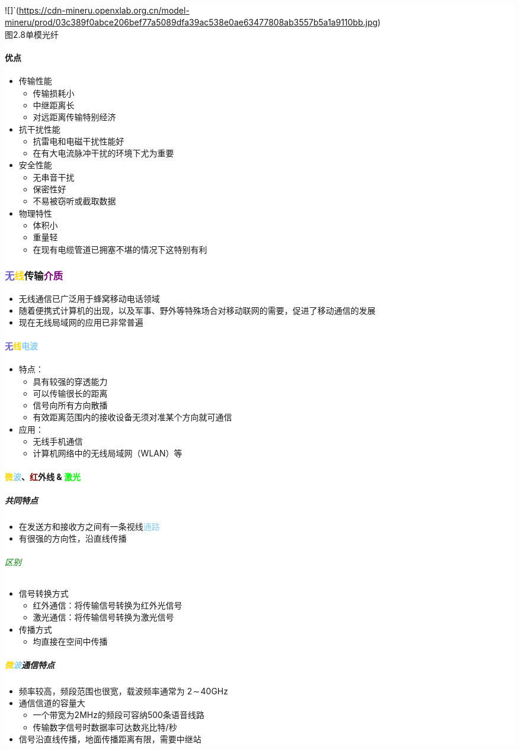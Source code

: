 ![]`(https://cdn-mineru.openxlab.org.cn/model-mineru/prod/03c389f0abce206bef77a5089dfa39ac538e0ae63477808ab3557b5a1a9110bb.jpg)  
图2.8单模光纤  

#### 优点
- 传输性能
  - 传输损耗小
  - 中继距离长
  - 对远距离传输特别经济
- 抗干扰性能
  - 抗雷电和电磁干扰性能好
  - 在有大电流脉冲干扰的环境下尤为重要
- 安全性能
  - 无串音干扰
  - 保密性好
  - 不易被窃听或截取数据
- 物理特性
  - 体积小
  - 重量轻
  - 在现有电缆管道已拥塞不堪的情况下这特别有利
### <span style="color: SlateBlue;">无</span><span style="color: Gold;">线</span>传输<span style="color: purple;">介质</span>   

- 无线通信已广泛用于蜂窝移动电话领域
- 随着便携式计算机的出现，以及军事、野外等特殊场合对移动联网的需要，促进了移动通信的发展
- 现在无线局域网的应用已非常普遍

#### <span style="color: SlateBlue;">无</span><span style="color: Gold;">线</span><span style="color: LightSkyBlue;">电波</span>  

- 特点：
  - 具有较强的穿透能力
  - 可以传输很长的距离
  - 信号向所有方向散播
  - 有效距离范围内的接收设备无须对准某个方向就可通信
- 应用：
  - 无线手机通信
  - 计算机网络中的无线局域网（WLAN）等

####  <span style="color: Gold;">微</span><span style="color: LightSkyBlue;">波</span>、<span style="color: DarkRed;">红</span>外线 & <span style="color: Lime;">激光  

##### 共同特点
- 在发送方和接收方之间有一条视线<span style="color: LightSkyBlue;">通路</span>
- 有很强的方向性，沿直线传播

###### <span style="color: green;">区别</span>
- 信号转换方式
  - 红外通信：将传输信号转换为红外光信号
  - 激光通信：将传输信号转换为激光信号
- 传播方式
  - 均直接在空间中传播
#####  <span style="color: Gold;">微</span><span style="color: LightSkyBlue;">波</span>通信特点
- 频率较高，频段范围也很宽，载波频率通常为 $2\!\sim\!40\mathrm{GHz}$
- 通信信道的容量大
  - 一个带宽为2MHz的频段可容纳500条语音线路
  - 传输数字信号时数据率可达数兆比特/秒
- 信号沿直线传播，地面传播距离有限，需要中继站
